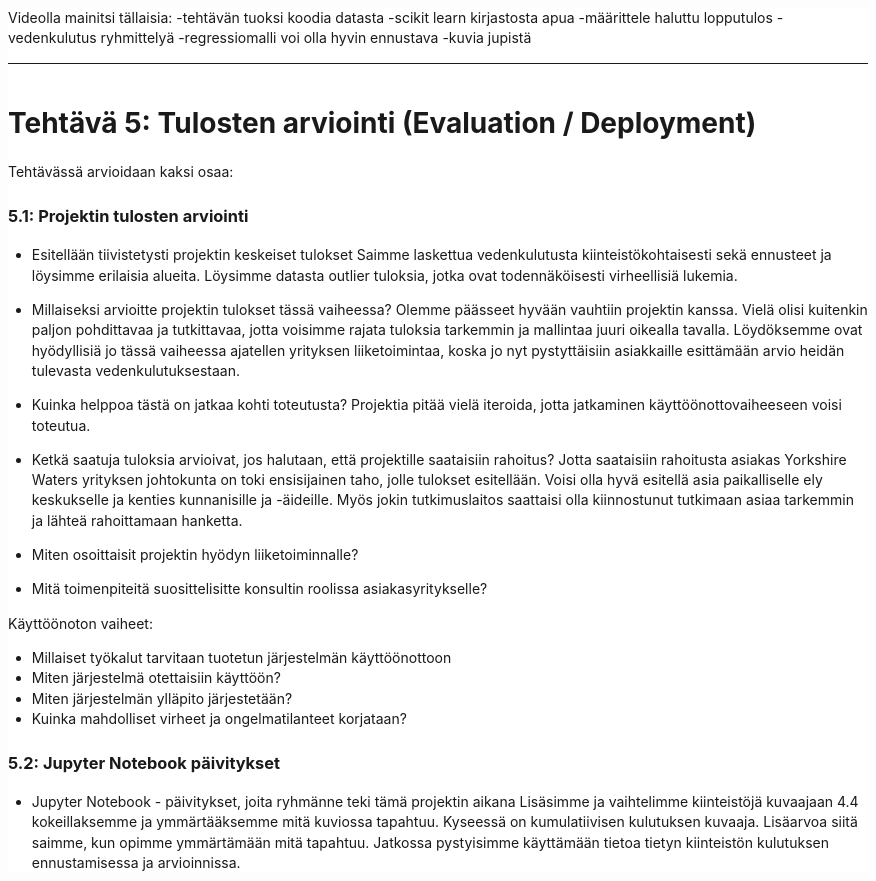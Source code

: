  Videolla mainitsi tällaisia:
-tehtävän tuoksi koodia datasta
-scikit learn kirjastosta apua
-määrittele haluttu lopputulos
-vedenkulutus ryhmittelyä
-regressiomalli voi olla hyvin ennustava
-kuvia jupistä



----------
# Tehtävä 5: Tulosten arviointi (Evaluation / Deployment)

Tehtävässä arvioidaan kaksi osaa:

### 5.1: Projektin tulosten arviointi

* Esitellään tiivistetysti projektin keskeiset tulokset
Saimme laskettua vedenkulutusta kiinteistökohtaisesti sekä ennusteet ja löysimme erilaisia alueita. Löysimme datasta outlier tuloksia, jotka ovat todennäköisesti virheellisiä lukemia.

* Millaiseksi arvioitte projektin tulokset tässä vaiheessa?
Olemme päässeet hyvään vauhtiin projektin kanssa. Vielä olisi kuitenkin paljon pohdittavaa ja tutkittavaa, jotta voisimme rajata tuloksia tarkemmin ja mallintaa juuri oikealla tavalla. Löydöksemme ovat hyödyllisiä jo tässä vaiheessa ajatellen yrityksen liiketoimintaa, koska jo nyt pystyttäisiin asiakkaille esittämään arvio heidän tulevasta vedenkulutuksestaan.

* Kuinka helppoa tästä on jatkaa kohti toteutusta?
Projektia pitää vielä iteroida, jotta jatkaminen käyttöönottovaiheeseen voisi toteutua.

* Ketkä saatuja tuloksia arvioivat, jos halutaan, että projektille saataisiin rahoitus?
Jotta saataisiin rahoitusta asiakas Yorkshire Waters yrityksen johtokunta on toki ensisijainen taho, jolle tulokset esitellään. Voisi olla hyvä esitellä asia paikalliselle ely keskukselle ja kenties kunnanisille ja -äideille. Myös jokin tutkimuslaitos saattaisi olla kiinnostunut tutkimaan asiaa tarkemmin ja lähteä rahoittamaan hanketta.

* Miten osoittaisit projektin hyödyn liiketoiminnalle?


* Mitä toimenpiteitä suosittelisitte konsultin roolissa asiakasyritykselle?

Käyttöönoton vaiheet: 

* Millaiset työkalut tarvitaan tuotetun järjestelmän käyttöönottoon
* Miten järjestelmä otettaisiin käyttöön?
* Miten järjestelmän ylläpito järjestetään?
* Kuinka mahdolliset virheet ja ongelmatilanteet korjataan?

### 5.2: Jupyter Notebook päivitykset
* Jupyter Notebook - päivitykset, joita ryhmänne teki tämä projektin aikana
Lisäsimme ja vaihtelimme kiinteistöjä kuvaajaan 4.4 kokeillaksemme ja ymmärtääksemme mitä kuviossa tapahtuu. Kyseessä on kumulatiivisen kulutuksen kuvaaja. Lisäarvoa siitä saimme, kun opimme ymmärtämään mitä tapahtuu. Jatkossa pystyisimme käyttämään tietoa tietyn kiinteistön kulutuksen ennustamisessa ja arvioinnissa. 
